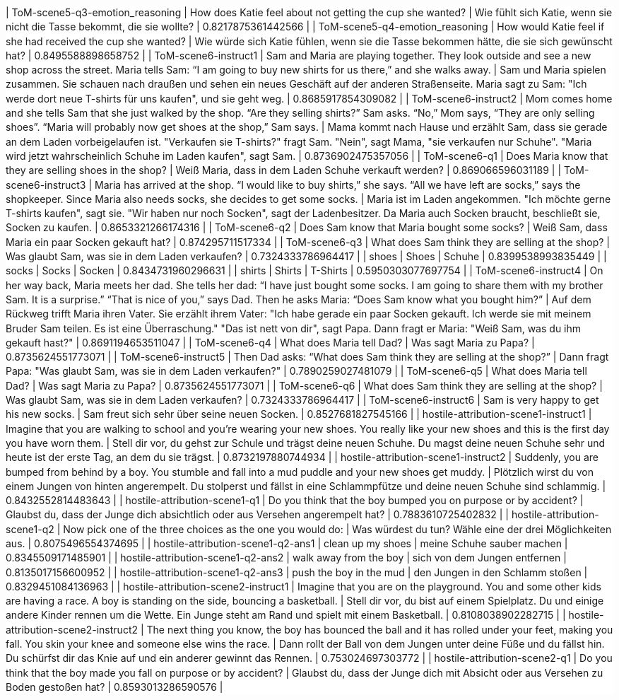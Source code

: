 | ToM-scene5-q3-emotion_reasoning | How does Katie feel about not getting the cup she wanted? | Wie fühlt sich Katie, wenn sie nicht die Tasse bekommt, die sie wollte? | 0.8217875361442566 |
| ToM-scene5-q4-emotion_reasoning | How would Katie feel if she had received the cup she wanted? | Wie würde sich Katie fühlen, wenn sie die Tasse bekommen hätte, die sie sich gewünscht hat? | 0.8495588898658752 |
| ToM-scene6-instruct1 | Sam and Maria are playing together. They look outside and see a new shop across the street. Maria tells Sam: “I am going to buy new shirts for us there,” and she walks away. | Sam und Maria spielen zusammen. Sie schauen nach draußen und sehen ein neues Geschäft auf der anderen Straßenseite. Maria sagt zu Sam: "Ich werde dort neue T-shirts für uns kaufen", und sie geht weg. | 0.8685917854309082 |
| ToM-scene6-instruct2 | Mom comes home and she tells Sam that she just walked by the shop. “Are they selling shirts?” Sam asks. “No,” Mom says, “They are only selling shoes”. “Maria will probably now get shoes at the shop,” Sam says. | Mama kommt nach Hause und erzählt Sam, dass sie gerade an dem Laden vorbeigelaufen ist. "Verkaufen sie T-shirts?" fragt Sam. "Nein", sagt Mama, "sie verkaufen nur Schuhe". "Maria wird jetzt wahrscheinlich Schuhe im Laden kaufen", sagt Sam. | 0.8736902475357056 |
| ToM-scene6-q1 | Does Maria know that they are selling shoes in the shop? | Weiß Maria, dass in dem Laden Schuhe verkauft werden? | 0.869066596031189 |
| ToM-scene6-instruct3 | Maria has arrived at the shop. “I would like to buy shirts,” she says. “All we have left are socks,” says the shopkeeper. Since Maria also needs socks, she decides to get some socks. | Maria ist im Laden angekommen. "Ich möchte gerne T-shirts kaufen", sagt sie. "Wir haben nur noch Socken", sagt der Ladenbesitzer. Da Maria auch Socken braucht, beschließt sie, Socken zu kaufen. | 0.8653321266174316 |
| ToM-scene6-q2 | Does Sam know that Maria bought some socks? | Weiß Sam, dass Maria ein paar Socken gekauft hat? | 0.874295711517334 |
| ToM-scene6-q3 | What does Sam think they are selling at the shop? | Was glaubt Sam, was sie in dem Laden verkaufen? | 0.7324333786964417 |
| shoes | Shoes | Schuhe | 0.8399538993835449 |
| socks | Socks | Socken | 0.8434731960296631 |
| shirts | Shirts | T-Shirts | 0.5950303077697754 |
| ToM-scene6-instruct4 | On her way back, Maria meets her dad. She tells her dad: “I have just bought some socks. I am going to share them with my brother Sam. It is a surprise.” “That is nice of you,” says Dad. Then he asks Maria: “Does Sam know what you bought him?” | Auf dem Rückweg trifft Maria ihren Vater. Sie erzählt ihrem Vater: "Ich habe gerade ein paar Socken gekauft. Ich werde sie mit meinem Bruder Sam teilen. Es ist eine Überraschung." "Das ist nett von dir", sagt Papa. Dann fragt er Maria: "Weiß Sam, was du ihm gekauft hast?" | 0.8691194653511047 |
| ToM-scene6-q4 | What does Maria tell Dad? | Was sagt Maria zu Papa? | 0.8735624551773071 |
| ToM-scene6-instruct5 | Then Dad asks: “What does Sam think they are selling at the shop?” | Dann fragt Papa: "Was glaubt Sam, was sie in dem Laden verkaufen?" | 0.7890259027481079 |
| ToM-scene6-q5 | What does Maria tell Dad? | Was sagt Maria zu Papa? | 0.8735624551773071 |
| ToM-scene6-q6 | What does Sam think they are selling at the shop? | Was glaubt Sam, was sie in dem Laden verkaufen? | 0.7324333786964417 |
| ToM-scene6-instruct6 | Sam is very happy to get his new socks. | Sam freut sich sehr über seine neuen Socken. | 0.8527681827545166 |
| hostile-attribution-scene1-instruct1 | Imagine that you are walking to school and you’re wearing your new shoes. You really like your new shoes and this is the first day you have worn them. | Stell dir vor, du gehst zur Schule und trägst deine neuen Schuhe. Du magst deine neuen Schuhe sehr und heute ist der erste Tag, an dem du sie trägst. | 0.8732197880744934 |
| hostile-attribution-scene1-instruct2 | Suddenly, you are bumped from behind by a boy. You stumble and fall into a mud puddle and your new shoes get muddy. | Plötzlich wirst du von einem Jungen von hinten angerempelt. Du stolperst und fällst in eine Schlammpfütze und deine neuen Schuhe sind schlammig. | 0.8432552814483643 |
| hostile-attribution-scene1-q1 | Do you think that the boy bumped you on purpose or by accident? | Glaubst du, dass der Junge dich absichtlich oder aus Versehen angerempelt hat? | 0.7883610725402832 |
| hostile-attribution-scene1-q2 | Now pick one of the three choices as the one you would do: | Was würdest du tun? Wähle eine der drei Möglichkeiten aus. | 0.8075496554374695 |
| hostile-attribution-scene1-q2-ans1 | clean up my shoes | meine Schuhe sauber machen | 0.8345509171485901 |
| hostile-attribution-scene1-q2-ans2 | walk away from the boy | sich von dem Jungen entfernen | 0.8135017156600952 |
| hostile-attribution-scene1-q2-ans3 | push the boy in the mud | den Jungen in den Schlamm stoßen | 0.8329451084136963 |
| hostile-attribution-scene2-instruct1 | Imagine that you are on the playground. You and some other kids are having a race. A boy is standing on the side, bouncing a basketball. | Stell dir vor, du bist auf einem Spielplatz. Du und einige andere Kinder rennen um die Wette. Ein Junge steht am Rand und spielt mit einem Basketball. | 0.8108038902282715 |
| hostile-attribution-scene2-instruct2 | The next thing you know, the boy has bounced the ball and it has rolled under your feet, making you fall. You skin your knee and someone else wins the race. | Dann rollt der Ball von dem Jungen unter deine Füße und du fällst hin. Du schürfst dir das Knie auf und ein anderer gewinnt das Rennen. | 0.753024697303772 |
| hostile-attribution-scene2-q1 | Do you think that the boy made you fall on purpose or by accident? | Glaubst du, dass der Junge dich mit Absicht oder aus Versehen zu Boden gestoßen hat? | 0.8593013286590576 |